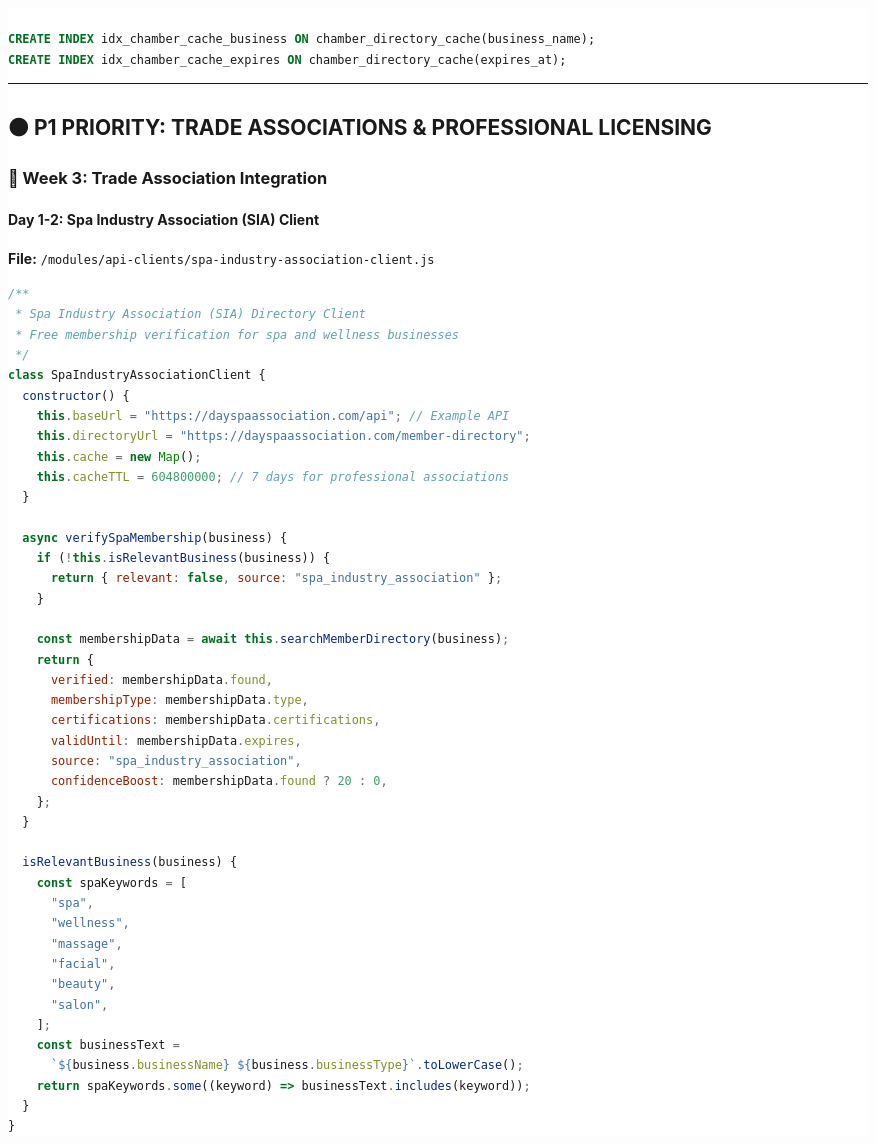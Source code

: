 ```sql

CREATE INDEX idx_chamber_cache_business ON chamber_directory_cache(business_name);
CREATE INDEX idx_chamber_cache_expires ON chamber_directory_cache(expires_at);
```

---

## 🟠 **P1 PRIORITY: TRADE ASSOCIATIONS & PROFESSIONAL LICENSING**

### **📅 Week 3: Trade Association Integration**

#### **Day 1-2: Spa Industry Association (SIA) Client**

**File:** `/modules/api-clients/spa-industry-association-client.js`

```javascript
/**
 * Spa Industry Association (SIA) Directory Client
 * Free membership verification for spa and wellness businesses
 */
class SpaIndustryAssociationClient {
  constructor() {
    this.baseUrl = "https://dayspaassociation.com/api"; // Example API
    this.directoryUrl = "https://dayspaassociation.com/member-directory";
    this.cache = new Map();
    this.cacheTTL = 604800000; // 7 days for professional associations
  }

  async verifySpaMembership(business) {
    if (!this.isRelevantBusiness(business)) {
      return { relevant: false, source: "spa_industry_association" };
    }

    const membershipData = await this.searchMemberDirectory(business);
    return {
      verified: membershipData.found,
      membershipType: membershipData.type,
      certifications: membershipData.certifications,
      validUntil: membershipData.expires,
      source: "spa_industry_association",
      confidenceBoost: membershipData.found ? 20 : 0,
    };
  }

  isRelevantBusiness(business) {
    const spaKeywords = [
      "spa",
      "wellness",
      "massage",
      "facial",
      "beauty",
      "salon",
    ];
    const businessText =
      `${business.businessName} ${business.businessType}`.toLowerCase();
    return spaKeywords.some((keyword) => businessText.includes(keyword));
  }
}
```
